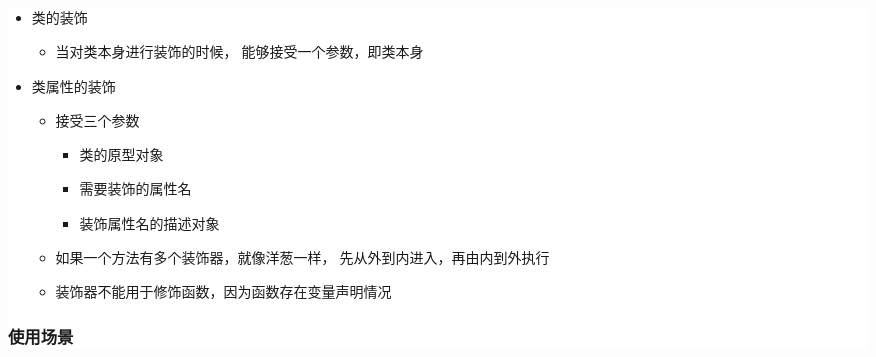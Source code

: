 - 类的装饰

  - 当对类本身进行装饰的时候，
    能够接受一个参数，即类本身

- 类属性的装饰

  - 接受三个参数

    - 类的原型对象

    - 需要装饰的属性名

    - 装饰属性名的描述对象

  - 如果一个方法有多个装饰器，就像洋葱一样，
    先从外到内进入，再由内到外执行

  - 装饰器不能用于修饰函数，因为函数存在变量声明情况

### 使用场景

